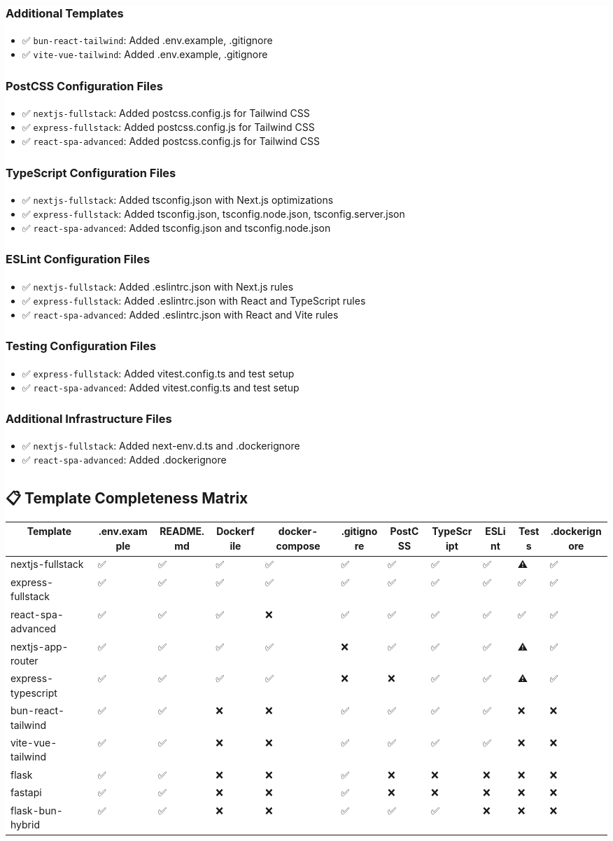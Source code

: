 ### Additional Templates

- ✅ `bun-react-tailwind`: Added .env.example, .gitignore
- ✅ `vite-vue-tailwind`: Added .env.example, .gitignore

### PostCSS Configuration Files

- ✅ `nextjs-fullstack`: Added postcss.config.js for Tailwind CSS
- ✅ `express-fullstack`: Added postcss.config.js for Tailwind CSS
- ✅ `react-spa-advanced`: Added postcss.config.js for Tailwind CSS

### TypeScript Configuration Files

- ✅ `nextjs-fullstack`: Added tsconfig.json with Next.js optimizations
- ✅ `express-fullstack`: Added tsconfig.json, tsconfig.node.json, tsconfig.server.json
- ✅ `react-spa-advanced`: Added tsconfig.json and tsconfig.node.json

### ESLint Configuration Files

- ✅ `nextjs-fullstack`: Added .eslintrc.json with Next.js rules
- ✅ `express-fullstack`: Added .eslintrc.json with React and TypeScript rules
- ✅ `react-spa-advanced`: Added .eslintrc.json with React and Vite rules

### Testing Configuration Files

- ✅ `express-fullstack`: Added vitest.config.ts and test setup
- ✅ `react-spa-advanced`: Added vitest.config.ts and test setup

### Additional Infrastructure Files

- ✅ `nextjs-fullstack`: Added next-env.d.ts and .dockerignore
- ✅ `react-spa-advanced`: Added .dockerignore

## 📋 Template Completeness Matrix

| Template           | .env.example | README.md | Dockerfile | docker-compose | .gitignore | PostCSS | TypeScript | ESLint | Tests | .dockerignore |
| ------------------ | ------------ | --------- | ---------- | -------------- | ---------- | ------- | ---------- | ------ | ----- | ------------- |
| nextjs-fullstack   | ✅           | ✅        | ✅         | ✅             | ✅         | ✅      | ✅         | ✅     | ⚠️    | ✅            |
| express-fullstack  | ✅           | ✅        | ✅         | ✅             | ✅         | ✅      | ✅         | ✅     | ✅    | ✅            |
| react-spa-advanced | ✅           | ✅        | ✅         | ❌             | ✅         | ✅      | ✅         | ✅     | ✅    | ✅            |
| nextjs-app-router  | ✅           | ✅        | ✅         | ✅             | ❌         | ✅      | ✅         | ✅     | ⚠️    | ✅            |
| express-typescript | ✅           | ✅        | ✅         | ✅             | ❌         | ❌      | ✅         | ✅     | ⚠️    | ✅            |
| bun-react-tailwind | ✅           | ✅        | ❌         | ❌             | ✅         | ✅      | ✅         | ✅     | ❌    | ❌            |
| vite-vue-tailwind  | ✅           | ✅        | ❌         | ❌             | ✅         | ✅      | ✅         | ✅     | ❌    | ❌            |
| flask              | ✅           | ✅        | ❌         | ❌             | ✅         | ❌      | ❌         | ❌     | ❌    | ❌            |
| fastapi            | ✅           | ✅        | ❌         | ❌             | ✅         | ❌      | ❌         | ❌     | ❌    | ❌            |
| flask-bun-hybrid   | ✅           | ✅        | ❌         | ❌             | ✅         | ✅      | ✅         | ❌     | ❌    | ❌            |
